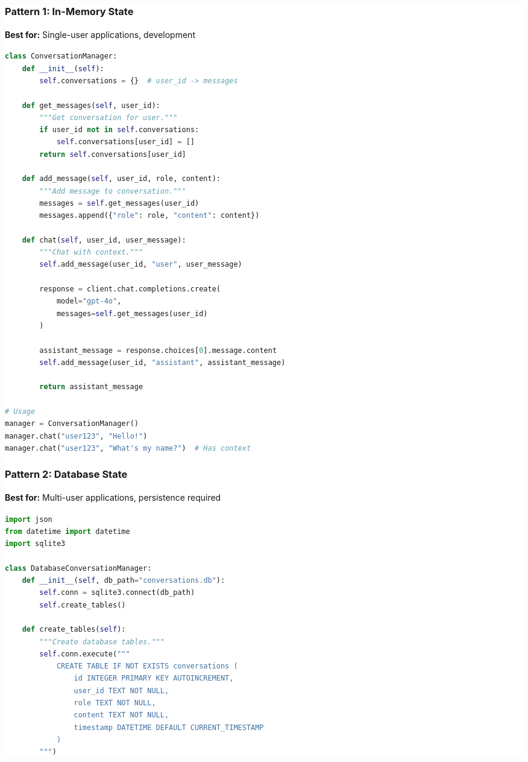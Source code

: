 ### Pattern 1: In-Memory State

**Best for:** Single-user applications, development

```python
class ConversationManager:
    def __init__(self):
        self.conversations = {}  # user_id -> messages

    def get_messages(self, user_id):
        """Get conversation for user."""
        if user_id not in self.conversations:
            self.conversations[user_id] = []
        return self.conversations[user_id]

    def add_message(self, user_id, role, content):
        """Add message to conversation."""
        messages = self.get_messages(user_id)
        messages.append({"role": role, "content": content})

    def chat(self, user_id, user_message):
        """Chat with context."""
        self.add_message(user_id, "user", user_message)

        response = client.chat.completions.create(
            model="gpt-4o",
            messages=self.get_messages(user_id)
        )

        assistant_message = response.choices[0].message.content
        self.add_message(user_id, "assistant", assistant_message)

        return assistant_message

# Usage
manager = ConversationManager()
manager.chat("user123", "Hello!")
manager.chat("user123", "What's my name?")  # Has context
```

### Pattern 2: Database State

**Best for:** Multi-user applications, persistence required

```python
import json
from datetime import datetime
import sqlite3

class DatabaseConversationManager:
    def __init__(self, db_path="conversations.db"):
        self.conn = sqlite3.connect(db_path)
        self.create_tables()

    def create_tables(self):
        """Create database tables."""
        self.conn.execute("""
            CREATE TABLE IF NOT EXISTS conversations (
                id INTEGER PRIMARY KEY AUTOINCREMENT,
                user_id TEXT NOT NULL,
                role TEXT NOT NULL,
                content TEXT NOT NULL,
                timestamp DATETIME DEFAULT CURRENT_TIMESTAMP
            )
        """)
```